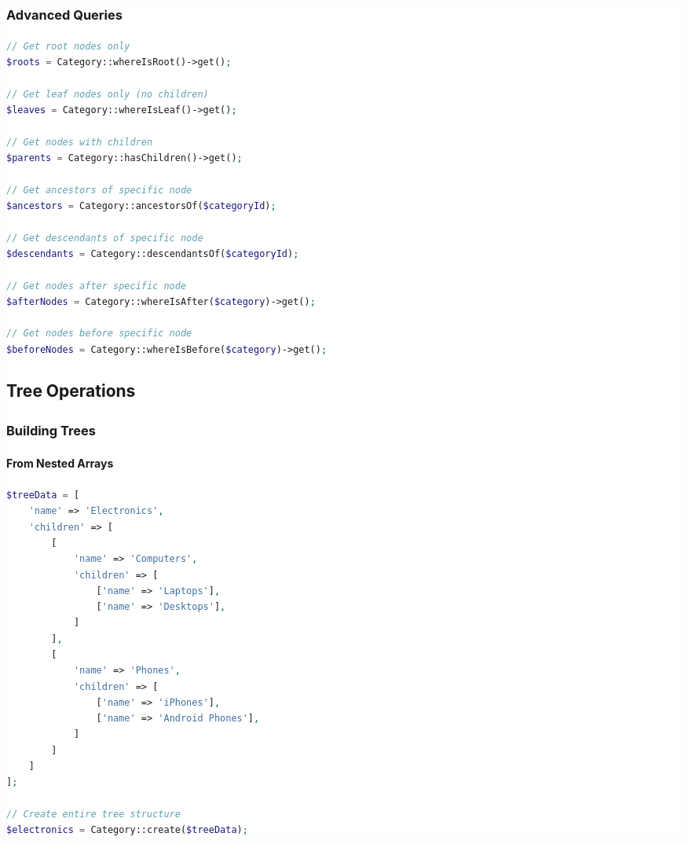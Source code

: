 ```php
```

### Advanced Queries

```php
// Get root nodes only
$roots = Category::whereIsRoot()->get();

// Get leaf nodes only (no children)
$leaves = Category::whereIsLeaf()->get();

// Get nodes with children
$parents = Category::hasChildren()->get();

// Get ancestors of specific node
$ancestors = Category::ancestorsOf($categoryId);

// Get descendants of specific node
$descendants = Category::descendantsOf($categoryId);

// Get nodes after specific node
$afterNodes = Category::whereIsAfter($category)->get();

// Get nodes before specific node
$beforeNodes = Category::whereIsBefore($category)->get();
```

## Tree Operations

### Building Trees

#### From Nested Arrays

```php
$treeData = [
    'name' => 'Electronics',
    'children' => [
        [
            'name' => 'Computers',
            'children' => [
                ['name' => 'Laptops'],
                ['name' => 'Desktops'],
            ]
        ],
        [
            'name' => 'Phones',
            'children' => [
                ['name' => 'iPhones'],
                ['name' => 'Android Phones'],
            ]
        ]
    ]
];

// Create entire tree structure
$electronics = Category::create($treeData);
```
